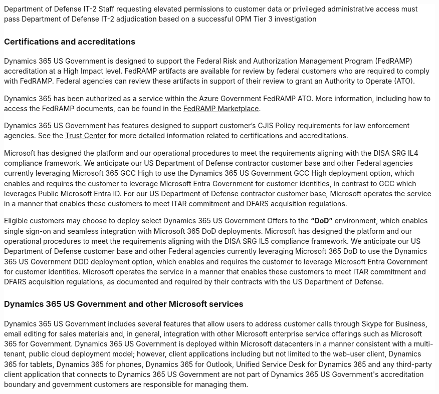  </tr>
  <tr>
    <td>Department of Defense IT-2</td>
    <td>Staff requesting elevated permissions to customer data or privileged administrative access must pass Department of Defense IT-2 adjudication based on a successful OPM Tier 3 investigation</td>
  </tr>
</tbody>
</table>

### Certifications and accreditations

Dynamics 365 US Government is designed to support the Federal Risk and Authorization Management Program (FedRAMP) accreditation at a High Impact level. FedRAMP artifacts are available for review by federal customers who are required to comply with FedRAMP. Federal agencies can review these artifacts in support of their review to grant an Authority to Operate (ATO).

Dynamics 365 has been authorized as a service within the Azure Government FedRAMP ATO. More information, including how to access the FedRAMP documents, can be found in the [FedRAMP Marketplace](https://marketplace.fedramp.gov/#!/product/azure-government-includes-dynamics-365?sort=productName&productNameSearch=azure%20government).

Dynamics 365 US Government has features designed to support customer’s CJIS Policy requirements for law enforcement agencies. See the [Trust Center](https://www.microsoft.com/trust-center/product-overview#office-CustomSpacingTemplate-pl2a7m4) for more detailed information related to certifications and accreditations.

Microsoft has designed the platform and our operational procedures to meet the requirements aligning with the DISA SRG IL4 compliance framework. We anticipate our US Department of Defense contractor customer base and other Federal agencies currently leveraging Microsoft 365 GCC High to use the Dynamics 365 US Government GCC High deployment option, which enables and requires the customer to leverage Microsoft Entra Government for customer identities, in contrast to GCC which leverages Public Microsoft Entra ID. For our US Department of Defense contractor customer base, Microsoft operates the service in a manner that enables these customers to meet ITAR commitment and DFARS acquisition regulations.

Eligible customers may choose to deploy select Dynamics 365 US Government Offers to the **“DoD”** environment, which enables single sign-on and seamless integration with Microsoft 365 DoD deployments. Microsoft has designed the platform and our operational procedures to meet the requirements aligning with the DISA SRG IL5 compliance framework. We anticipate our US Department of Defense customer base and other Federal agencies currently leveraging Microsoft 365 DoD to use the Dynamics 365 US Government DOD deployment option, which enables and requires the customer to leverage Microsoft Entra Government for customer identities.  Microsoft operates the service in a manner that enables these customers to meet ITAR commitment and DFARS acquisition regulations, as documented and required by their contracts with the US Department of Defense.

### Dynamics 365 US Government and other Microsoft services

Dynamics 365 US Government includes several features that allow users to address customer calls through Skype for Business, email editing for sales materials and, in general, integration with other Microsoft enterprise service offerings such as Microsoft 365 for Government. Dynamics 365 US Government is deployed within Microsoft datacenters in a manner consistent with a multi-tenant, public cloud deployment model; however, client applications including but not limited to the web-user client, Dynamics 365 for tablets, Dynamics 365 for phones, Dynamics 365 for Outlook, Unified Service Desk for Dynamics 365 and any third-party client application that connects to Dynamics 365 US Government are not part of Dynamics 365 US Government's accreditation boundary and government customers are responsible for managing them.

